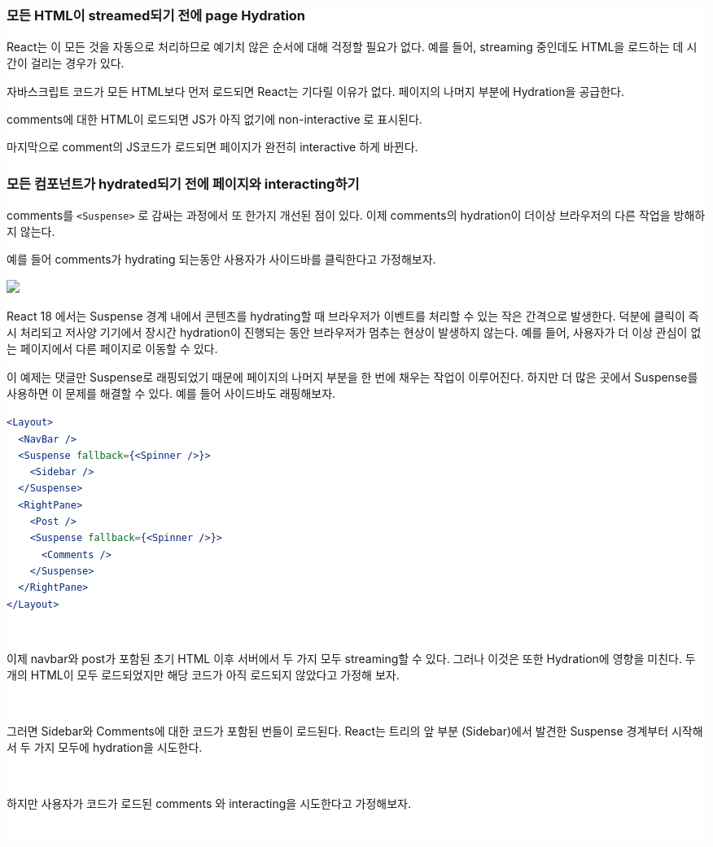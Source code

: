 ### 모든 HTML이 streamed되기 전에 page Hydration

React는 이 모든 것을 자동으로 처리하므로 예기치 않은 순서에 대해 걱정할 필요가 없다.
예를 들어, streaming 중인데도 HTML을 로드하는 데 시간이 걸리는 경우가 있다.

자바스크립트 코드가 모든 HTML보다 먼저 로드되면 React는 기다릴 이유가 없다. 페이지의 나머지 부분에 Hydration을 공급한다.

comments에 대한 HTML이 로드되면 JS가 아직 없기에 non-interactive 로 표시된다.

마지막으로 comment의 JS코드가 로드되면 페이지가 완전히 interactive 하게 바뀐다.

### 모든 컴포넌트가 hydrated되기 전에 페이지와 interacting하기

comments를 `<Suspense>` 로 감싸는 과정에서 또 한가지 개선된 점이 있다.
이제 comments의 hydration이 더이상 브라우저의 다른 작업을 방해하지 않는다.

예를 들어 comments가 hydrating 되는동안 사용자가 사이드바를 클릭한다고 가정해보자.

![](../static/ssr1.png)

React 18 에서는 Suspense 경계 내에서 콘텐츠를 hydrating할 때 브라우저가 이벤트를 처리할 수 있는 작은 간격으로 발생한다. 덕분에 클릭이 즉시 처리되고 저사양 기기에서 장시간 hydration이 진행되는 동안 브라우저가 멈추는 현상이 발생하지 않는다. 예를 들어, 사용자가 더 이상 관심이 없는 페이지에서 다른 페이지로 이동할 수 있다.

이 예제는 댓글만 Suspense로 래핑되었기 때문에 페이지의 나머지 부분을 한 번에 채우는 작업이 이루어진다. 하지만 더 많은 곳에서 Suspense를 사용하면 이 문제를 해결할 수 있다. 예를 들어 사이드바도 래핑해보자.

```jsx
<Layout>
  <NavBar />
  <Suspense fallback={<Spinner />}>
    <Sidebar />
  </Suspense>
  <RightPane>
    <Post />
    <Suspense fallback={<Spinner />}>
      <Comments />
    </Suspense>
  </RightPane>
</Layout>
```

<br>

이제 navbar와 post가 포함된 초기 HTML 이후 서버에서 두 가지 모두 streaming할 수 있다. 그러나 이것은 또한 Hydration에 영향을 미친다. 두 개의 HTML이 모두 로드되었지만 해당 코드가 아직 로드되지 않았다고 가정해 보자.

<br>

그러면 Sidebar와 Comments에 대한 코드가 포함된 번들이 로드된다. React는 트리의 앞 부분 (Sidebar)에서 발견한 Suspense 경계부터 시작해서 두 가지 모두에 hydration을 시도한다.

<br>

하지만 사용자가 코드가 로드된 comments 와 interacting을 시도한다고 가정해보자.

<br>
